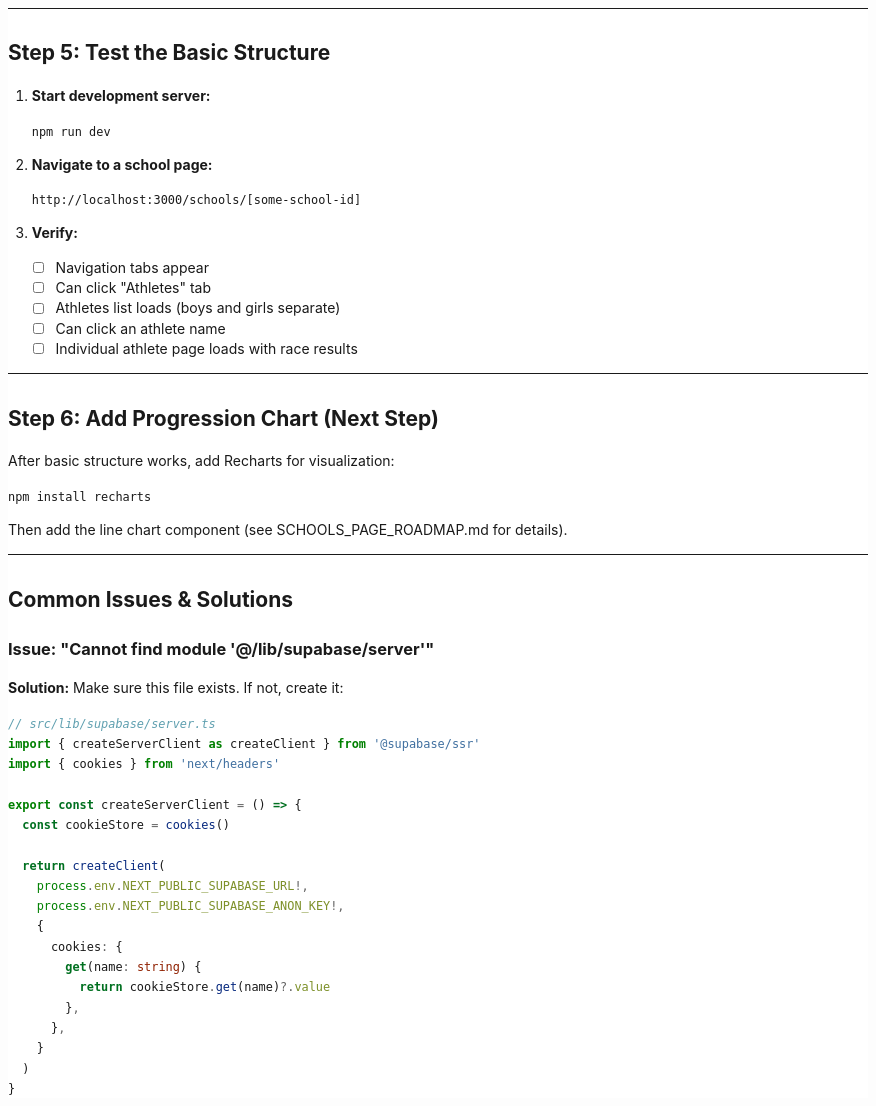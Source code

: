
---

## Step 5: Test the Basic Structure

1. **Start development server:**
   ```bash
   npm run dev
   ```

2. **Navigate to a school page:**
   ```
   http://localhost:3000/schools/[some-school-id]
   ```

3. **Verify:**
   - [ ] Navigation tabs appear
   - [ ] Can click "Athletes" tab
   - [ ] Athletes list loads (boys and girls separate)
   - [ ] Can click an athlete name
   - [ ] Individual athlete page loads with race results

---

## Step 6: Add Progression Chart (Next Step)

After basic structure works, add Recharts for visualization:

```bash
npm install recharts
```

Then add the line chart component (see SCHOOLS_PAGE_ROADMAP.md for details).

---

## Common Issues & Solutions

### Issue: "Cannot find module '@/lib/supabase/server'"
**Solution:** Make sure this file exists. If not, create it:

```typescript
// src/lib/supabase/server.ts
import { createServerClient as createClient } from '@supabase/ssr'
import { cookies } from 'next/headers'

export const createServerClient = () => {
  const cookieStore = cookies()

  return createClient(
    process.env.NEXT_PUBLIC_SUPABASE_URL!,
    process.env.NEXT_PUBLIC_SUPABASE_ANON_KEY!,
    {
      cookies: {
        get(name: string) {
          return cookieStore.get(name)?.value
        },
      },
    }
  )
}
```
